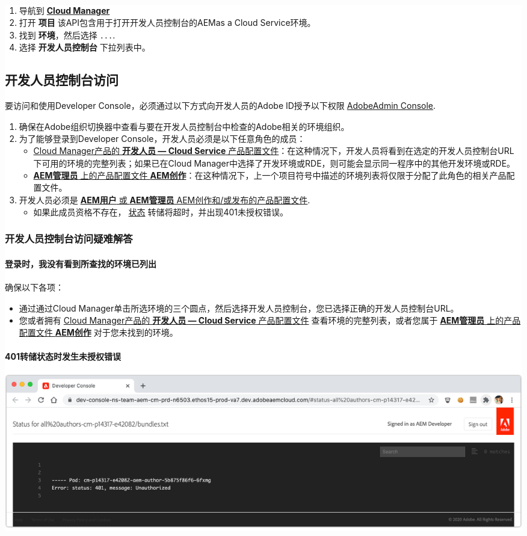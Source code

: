 1. 导航到 __[Cloud Manager](https://my.cloudmanager.adobe.com/)__
2. 打开 __项目__ 该API包含用于打开开发人员控制台的AEMas a Cloud Service环境。
3. 找到 __环境__，然后选择 `...`.
4. 选择 __开发人员控制台__ 下拉列表中。


## 开发人员控制台访问

要访问和使用Developer Console，必须通过以下方式向开发人员的Adobe ID授予以下权限 [AdobeAdmin Console](https://adminconsole.adobe.com).

1. 确保在Adobe组织切换器中查看与要在开发人员控制台中检查的Adobe相关的环境组织。
1. 为了能够登录到Developer Console，开发人员必须是以下任意角色的成员：
   + [Cloud Manager产品的 __开发人员 — Cloud Service__ 产品配置文件](https://experienceleague.adobe.com/docs/experience-manager-cloud-service/content/onboarding/journey/assign-profiles-cloud-manager.html#assign-developer)：在这种情况下，开发人员将看到在选定的开发人员控制台URL下可用的环境的完整列表；如果已在Cloud Manager中选择了开发环境或RDE，则可能会显示同一程序中的其他开发环境或RDE。
   + [__AEM管理员__ 上的产品配置文件 __AEM创作__](https://experienceleague.adobe.com/docs/experience-manager-cloud-service/content/onboarding/journey/assign-profiles-aem.html#aem-product-profiles)：在这种情况下，上一个项目符号中描述的环境列表将仅限于分配了此角色的相关产品配置文件。
1. 开发人员必须是 [__AEM用户__ 或 __AEM管理员__ AEM创作和/或发布的产品配置文件](https://experienceleague.adobe.com/docs/experience-manager-cloud-service/content/onboarding/journey/assign-profiles-aem.html#aem-product-profiles).
   + 如果此成员资格不存在， [状态](#status) 转储将超时，并出现401未授权错误。

### 开发人员控制台访问疑难解答

#### 登录时，我没有看到所查找的环境已列出

确保以下各项：

+ 通过通过Cloud Manager单击所选环境的三个圆点，然后选择开发人员控制台，您已选择正确的开发人员控制台URL。
+ 您或者拥有 [Cloud Manager产品的 __开发人员 — Cloud Service__ 产品配置文件](https://experienceleague.adobe.com/docs/experience-manager-cloud-service/content/onboarding/journey/assign-profiles-cloud-manager.html#assign-developer) 查看环境的完整列表，或者您属于 [__AEM管理员__ 上的产品配置文件 __AEM创作__](https://experienceleague.adobe.com/docs/experience-manager-cloud-service/content/onboarding/journey/assign-profiles-aem.html#aem-product-profiles) 对于您未找到的环境。

#### 401转储状态时发生未授权错误

![开发人员控制台 — 401未授权](./assets/developer-console/troubleshooting__401-unauthorized.png)
